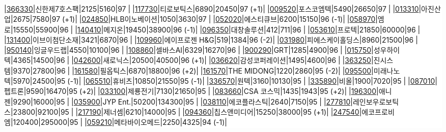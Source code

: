 |[366330](https://finance.daum.net/quotes/A366330)|신한제7호스팩|2125|5160|97 |
|[117730](https://finance.daum.net/quotes/A117730)|티로보틱스|6890|20450|97 (+1)|
|[009520](https://finance.daum.net/quotes/A009520)|포스코엠텍|5490|26650|97 |
|[013310](https://finance.daum.net/quotes/A013310)|아진산업|2675|7580|97 (+1)|
|[024850](https://finance.daum.net/quotes/A024850)|HLB이노베이션|1050|3630|97 |
|[052020](https://finance.daum.net/quotes/A052020)|에스티큐브|6200|15150|96 (-1)|
|[058970](https://finance.daum.net/quotes/A058970)|엠로|15550|55900|96 |
|[140410](https://finance.daum.net/quotes/A140410)|메지온|19450|38900|96 (-1)|
|[096350](https://finance.daum.net/quotes/A096350)|대창솔루션|412|711|96 |
|[053610](https://finance.daum.net/quotes/A053610)|프로텍|21850|60000|96 |
|[131400](https://finance.daum.net/quotes/A131400)|이브이첨단소재|3421|6870|96 |
|[109960](https://finance.daum.net/quotes/A109960)|에이프로젠 H&G|519|1384|96 (-2)|
|[031980](https://finance.daum.net/quotes/A031980)|피에스케이홀딩스|8960|21500|96 |
|[950140](https://finance.daum.net/quotes/A950140)|잉글우드랩|4550|10100|96 |
|[108860](https://finance.daum.net/quotes/A108860)|셀바스AI|6329|16270|96 |
|[900290](https://finance.daum.net/quotes/A900290)|GRT|1285|4900|96 |
|[015750](https://finance.daum.net/quotes/A015750)|성우하이텍|4365|14500|96 |
|[042600](https://finance.daum.net/quotes/A042600)|새로닉스|20500|40500|96 (+1)|
|[036620](https://finance.daum.net/quotes/A036620)|감성코퍼레이션|1495|4600|96 |
|[363250](https://finance.daum.net/quotes/A363250)|진시스템|9370|27800|96 |
|[161580](https://finance.daum.net/quotes/A161580)|필옵틱스|6870|18800|96 (+2)|
|[161570](https://finance.daum.net/quotes/A161570)|THE MIDONG|1220|2860|95 (-2)|
|[095500](https://finance.daum.net/quotes/A095500)|미래나노텍|5970|24500|95 (-1)|
|[065510](https://finance.daum.net/quotes/A065510)|휴비츠|10850|21550|95 (-1)|
|[336570](https://finance.daum.net/quotes/A336570)|원텍|3160|10130|95 |
|[335890](https://finance.daum.net/quotes/A335890)|비올|1900|7020|95 |
|[087010](https://finance.daum.net/quotes/A087010)|펩트론|9590|16470|95 (+2)|
|[033100](https://finance.daum.net/quotes/A033100)|제룡전기|7130|21650|95 |
|[083660](https://finance.daum.net/quotes/A083660)|CSA 코스믹|1435|1943|95 (+2)|
|[196300](https://finance.daum.net/quotes/A196300)|애니젠|9290|16000|95 |
|[035900](https://finance.daum.net/quotes/A035900)|JYP Ent.|50200|134300|95 |
|[038110](https://finance.daum.net/quotes/A038110)|에코플라스틱|2640|7150|95 |
|[277810](https://finance.daum.net/quotes/A277810)|레인보우로보틱스|23800|92100|95 |
|[217190](https://finance.daum.net/quotes/A217190)|제너셈|6210|14000|95 |
|[094360](https://finance.daum.net/quotes/A094360)|칩스앤미디어|15250|38000|95 (+1)|
|[247540](https://finance.daum.net/quotes/A247540)|에코프로비엠|120400|295000|95 |
|[059210](https://finance.daum.net/quotes/A059210)|메타바이오메드|2250|4325|94 (-1)|